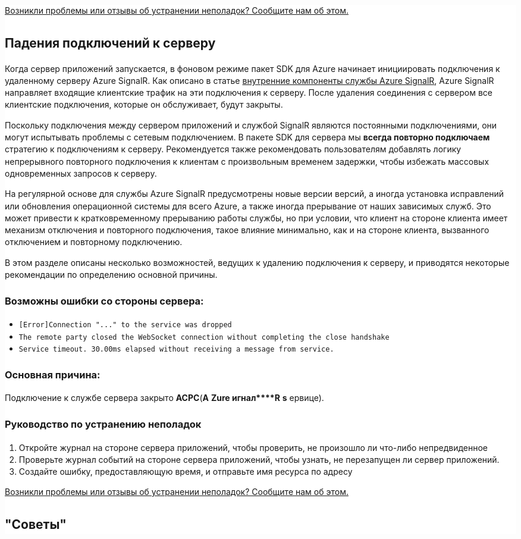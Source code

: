 <a name="server_connection_drop"></a>

[Возникли проблемы или отзывы об устранении неполадок? Сообщите нам об этом.](https://aka.ms/asrs/survey/troubleshooting)

## <a name="server-connection-drops"></a>Падения подключений к серверу

Когда сервер приложений запускается, в фоновом режиме пакет SDK для Azure начинает инициировать подключения к удаленному серверу Azure SignalR. Как описано в статье [внутренние компоненты службы Azure SignalR](https://github.com/Azure/azure-signalr/blob/dev/docs/internal.md), Azure SignalR направляет входящие клиентские трафик на эти подключения к серверу. После удаления соединения с сервером все клиентские подключения, которые он обслуживает, будут закрыты.

Поскольку подключения между сервером приложений и службой SignalR являются постоянными подключениями, они могут испытывать проблемы с сетевым подключением. В пакете SDK для сервера мы **всегда повторно подключаем** стратегию к подключениям к серверу. Рекомендуется также рекомендовать пользователям добавлять логику непрерывного повторного подключения к клиентам с произвольным временем задержки, чтобы избежать массовых одновременных запросов к серверу.

На регулярной основе для службы Azure SignalR предусмотрены новые версии версий, а иногда установка исправлений или обновления операционной системы для всего Azure, а также иногда прерывание от наших зависимых служб. Это может привести к кратковременному прерыванию работы службы, но при условии, что клиент на стороне клиента имеет механизм отключения и повторного подключения, такое влияние минимально, как и на стороне клиента, вызванного отключением и повторному подключению.

В этом разделе описаны несколько возможностей, ведущих к удалению подключения к серверу, и приводятся некоторые рекомендации по определению основной причины.

### <a name="possible-errors-seen-from-server-side"></a>Возможны ошибки со стороны сервера:

* `[Error]Connection "..." to the service was dropped`
* `The remote party closed the WebSocket connection without completing the close handshake`
* `Service timeout. 30.00ms elapsed without receiving a message from service.`

### <a name="root-cause"></a>Основная причина:

Подключение к службе сервера закрыто **АСРС**(**A** **Zure игнал****R** **s** ервице).

### <a name="troubleshooting-guide"></a>Руководство по устранению неполадок

1. Откройте журнал на стороне сервера приложений, чтобы проверить, не произошло ли что-либо непредвиденное
2. Проверьте журнал событий на стороне сервера приложений, чтобы узнать, не перезапущен ли сервер приложений.
3. Создайте ошибку, предоставляющую время, и отправьте имя ресурса по адресу

[Возникли проблемы или отзывы об устранении неполадок? Сообщите нам об этом.](https://aka.ms/asrs/survey/troubleshooting)

## <a name="tips"></a>"Советы"
